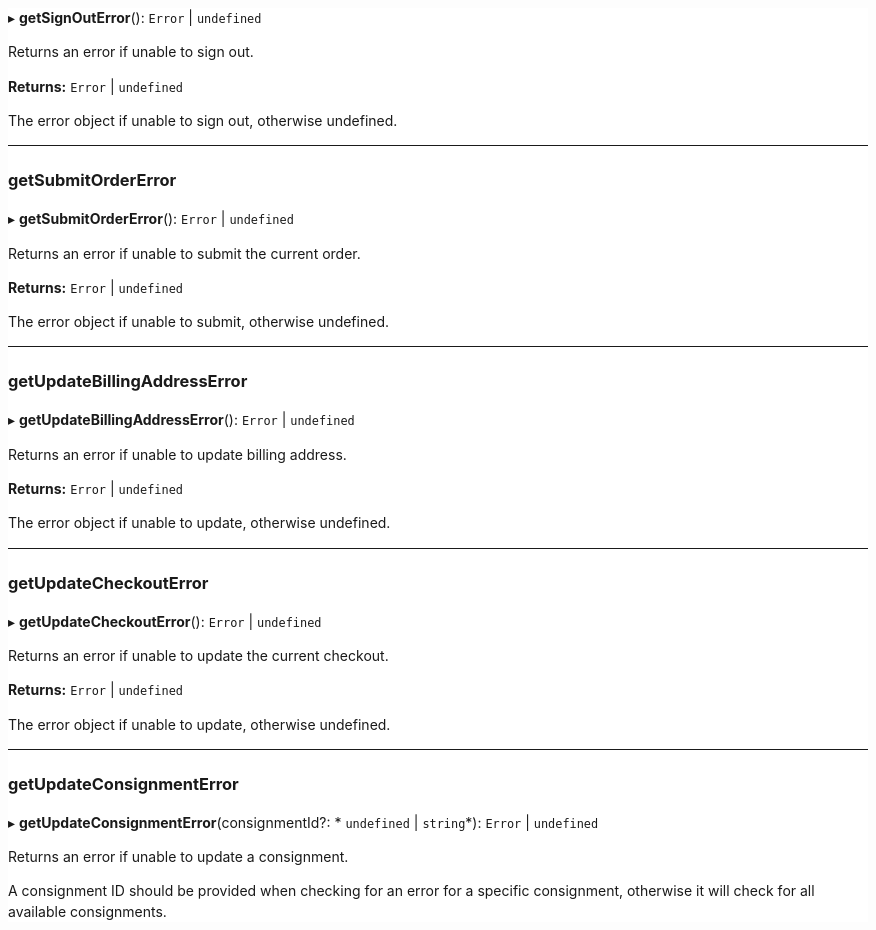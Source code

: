 ▸ **getSignOutError**():  `Error` &#124; `undefined`

Returns an error if unable to sign out.

**Returns:**  `Error` &#124; `undefined`

The error object if unable to sign out, otherwise undefined.

___
<a id="getsubmitordererror"></a>

###  getSubmitOrderError

▸ **getSubmitOrderError**():  `Error` &#124; `undefined`

Returns an error if unable to submit the current order.

**Returns:**  `Error` &#124; `undefined`

The error object if unable to submit, otherwise undefined.

___
<a id="getupdatebillingaddresserror"></a>

###  getUpdateBillingAddressError

▸ **getUpdateBillingAddressError**():  `Error` &#124; `undefined`

Returns an error if unable to update billing address.

**Returns:**  `Error` &#124; `undefined`

The error object if unable to update, otherwise undefined.

___
<a id="getupdatecheckouterror"></a>

###  getUpdateCheckoutError

▸ **getUpdateCheckoutError**():  `Error` &#124; `undefined`

Returns an error if unable to update the current checkout.

**Returns:**  `Error` &#124; `undefined`

The error object if unable to update, otherwise undefined.

___
<a id="getupdateconsignmenterror"></a>

###  getUpdateConsignmentError

▸ **getUpdateConsignmentError**(consignmentId?: * `undefined` &#124; `string`*):  `Error` &#124; `undefined`

Returns an error if unable to update a consignment.

A consignment ID should be provided when checking for an error for a specific consignment, otherwise it will check for all available consignments.
